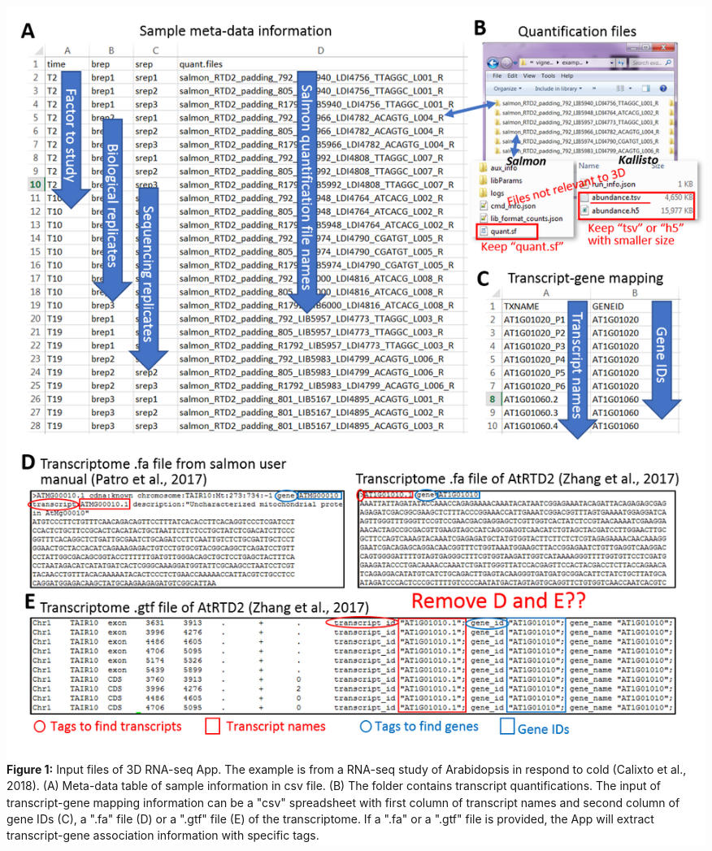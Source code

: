 ![](3D_App_figure/input_csv.png)

<p id='fig_input_csv'><strong>Figure 1:</strong> Input files of 3D RNA-seq App. The example is from a RNA-seq study of Arabidopsis in respond to cold (Calixto et al., 2018). (A) Meta-data table of sample information in csv file. (B) The folder contains transcript quantifications. The input of transcript-gene mapping information can be a "csv" spreadsheet with first column of transcript names and second column of gene IDs (C), a ".fa" file (D) or a ".gtf" file (E) of the transcriptome. If a ".fa" or a ".gtf" file is provided, the App will extract transcript-gene association information with specific tags.</p>

